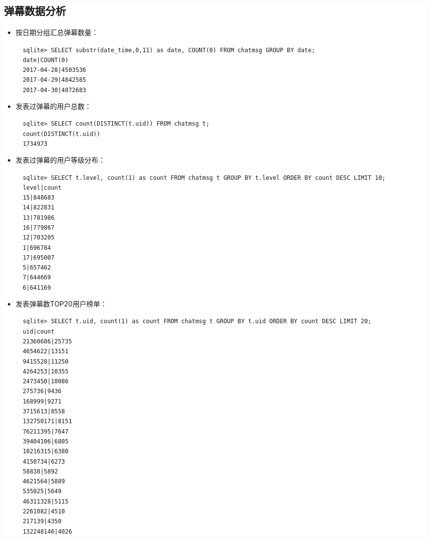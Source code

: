 
## 弹幕数据分析
    
- 按日期分组汇总弹幕数量：

        sqlite> SELECT substr(date_time,0,11) as date, COUNT(0) FROM chatmsg GROUP BY date;
        date|COUNT(0)
        2017-04-28|4503536
        2017-04-29|4842585
        2017-04-30|4872683
        
- 发表过弹幕的用户总数：

        sqlite> SELECT count(DISTINCT(t.uid)) FROM chatmsg t;
        count(DISTINCT(t.uid))
        1734973

- 发表过弹幕的用户等级分布：

        sqlite> SELECT t.level, count(1) as count FROM chatmsg t GROUP BY t.level ORDER BY count DESC LIMIT 10;
        level|count
        15|848683
        14|822831
        13|781986
        16|779867
        12|703205
        1|696784
        17|695007
        5|657462
        7|644669
        6|641169

- 发表弹幕数TOP20用户榜单：

        sqlite> SELECT t.uid, count(1) as count FROM chatmsg t GROUP BY t.uid ORDER BY count DESC LIMIT 20;
        uid|count
        21360686|25735
        4654622|13151
        9415528|11250
        4264253|10355
        2473450|10086
        275736|9436
        168999|9271
        3715613|8558
        132750171|8151
        76211395|7647
        39404106|6805
        10216315|6380
        4150734|6273
        58838|5892
        4621564|5889
        535025|5649
        46311328|5115
        2261082|4510
        217139|4350
        132248146|4026
